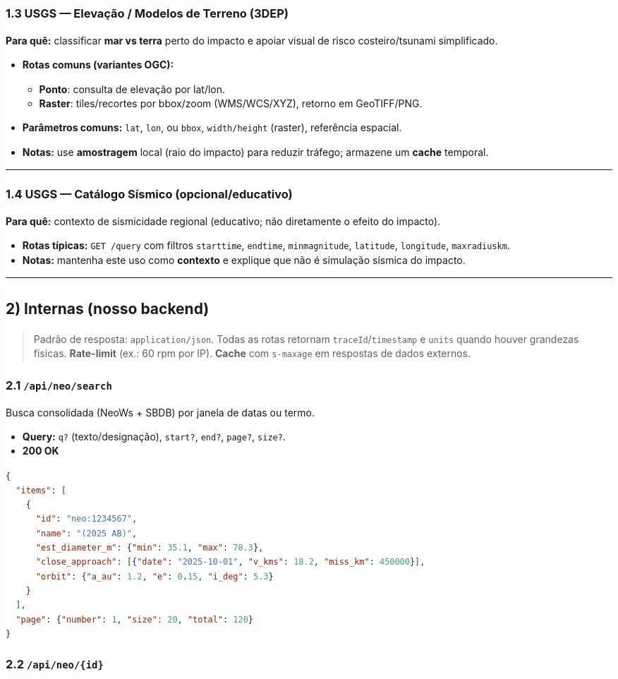 
### 1.3 USGS — Elevação / Modelos de Terreno (3DEP)

**Para quê:** classificar **mar vs terra** perto do impacto e apoiar visual de risco costeiro/tsunami simplificado.

* **Rotas comuns (variantes OGC):**

  * **Ponto**: consulta de elevação por lat/lon.
  * **Raster**: tiles/recortes por bbox/zoom (WMS/WCS/XYZ), retorno em GeoTIFF/PNG.
* **Parâmetros comuns:** `lat`, `lon`, ou `bbox`, `width/height` (raster), referência espacial.
* **Notas:** use **amostragem** local (raio do impacto) para reduzir tráfego; armazene um **cache** temporal.

---

### 1.4 USGS — Catálogo Sísmico (opcional/educativo)

**Para quê:** contexto de sismicidade regional (educativo; não diretamente o efeito do impacto).

* **Rotas típicas:** `GET /query` com filtros `starttime`, `endtime`, `minmagnitude`, `latitude`, `longitude`, `maxradiuskm`.
* **Notas:** mantenha este uso como **contexto** e explique que não é simulação sísmica do impacto.

---

## 2) Internas (nosso backend)

> Padrão de resposta: `application/json`. Todas as rotas retornam `traceId`/`timestamp` e `units` quando houver grandezas físicas. **Rate-limit** (ex.: 60 rpm por IP). **Cache** com `s-maxage` em respostas de dados externos.

### 2.1 `/api/neo/search`

Busca consolidada (NeoWs + SBDB) por janela de datas ou termo.

* **Query:** `q?` (texto/designação), `start?`, `end?`, `page?`, `size?`.
* **200 OK**

```json
{
  "items": [
    {
      "id": "neo:1234567",
      "name": "(2025 AB)",
      "est_diameter_m": {"min": 35.1, "max": 78.3},
      "close_approach": [{"date": "2025-10-01", "v_kms": 18.2, "miss_km": 450000}],
      "orbit": {"a_au": 1.2, "e": 0.15, "i_deg": 5.3}
    }
  ],
  "page": {"number": 1, "size": 20, "total": 120}
}
```

### 2.2 `/api/neo/{id}`

